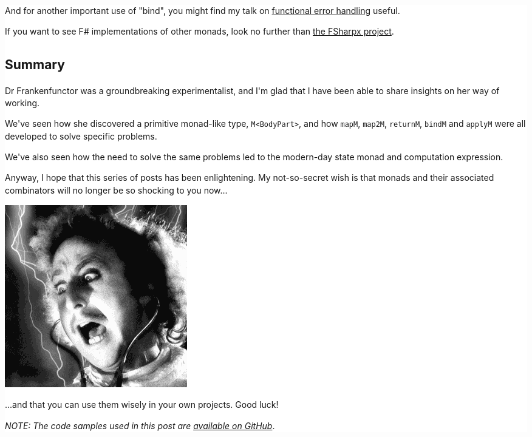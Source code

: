 And for another important use of "bind", you might find my talk on [functional error handling](/rop/) useful.

If you want to see F# implementations of other monads, look no further than [the FSharpx project](https://github.com/fsprojects/FSharpx.Extras/blob/master/src/FSharpx.Extras/ComputationExpressions/Monad.fs).

## Summary 

Dr Frankenfunctor was a groundbreaking experimentalist, and I'm glad that I have been able to share insights on her way of working.

We've seen how she discovered a primitive monad-like type, `M<BodyPart>`, and how `mapM`, `map2M`, `returnM`, `bindM` and `applyM`
were all developed to solve specific problems.

We've also seen how the need to solve the same problems led to the modern-day state monad and computation expression.

Anyway, I hope that this series of posts has been enlightening.
My not-so-secret wish is that monads and their associated combinators will no longer be so shocking to you now...

![shocking](/assets/img/monadster_shocking300.gif)

...and that you can use them wisely in your own projects. Good luck!

*NOTE: The code samples used in this post are [available on GitHub](https://gist.github.com/swlaschin/54489d9586402e5b1e8a)*.

